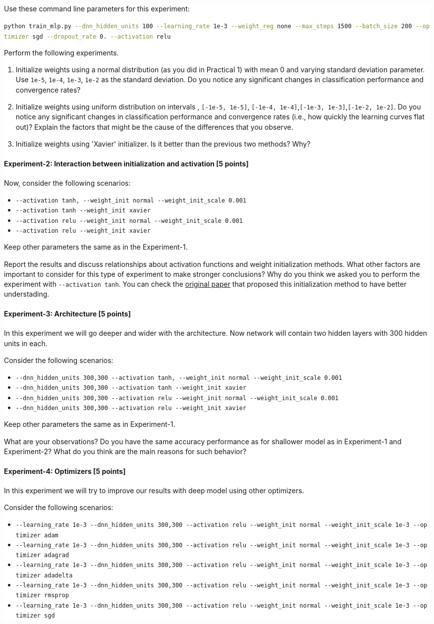 Use these command line parameters for this experiment:
```bash
python train_mlp.py --dnn_hidden_units 100 --learning_rate 1e-3 --weight_reg none --max_steps 1500 --batch_size 200 --optimizer sgd --dropout_rate 0. --activation relu
```

Perform the following experiments.

1. Initialize weights using a normal distribution (as you did in Practical 1) with mean 0 and varying standard deviation parameter. Use `1e-5`, `1e-4`, `1e-3`, `1e-2` as the standard deviation. Do you notice any significant changes in classification performance and convergence rates?

2. Initialize weights using uniform distribution on intervals , `[-1e-5, 1e-5]`, `[-1e-4, 1e-4]`,`[-1e-3, 1e-3]`,`[-1e-2, 1e-2]`. Do you notice any significant changes in classification performance and convergence rates (i.e., how quickly the learning curves flat out)? Explain the factors that might be the cause of the differences that you observe.

3. Initialize weights using 'Xavier' initializer. Is it better than the previous two methods? Why?

#### Experiment-2: Interaction between initialization and activation [5 points]

Now, consider the following scenarios:
+ `--activation tanh, --weight_init normal --weight_init_scale 0.001`
+ `--activation tanh --weight_init xavier`
+ `--activation relu --weight_init normal --weight_init_scale 0.001`
+ `--activation relu --weight_init xavier`

Keep other parameters the same as in the Experiment-1.

Report the results and discuss relationships about activation functions and weight initialization methods. What other factors are important to consider for this type of experiment to make stronger conclusions? Why do you think we asked you to perform the experiment with `--activation tanh`. You can check the [original paper](http://jmlr.org/proceedings/papers/v9/glorot10a/glorot10a.pdf) that proposed this initialization method to have better understading.

#### Experiment-3: Architecture [5 points]
In this experiment we will go deeper and wider with the architecture. Now network will contain two hidden layers with 300 hidden units in each.

Consider the following scenarios:
+ `--dnn_hidden_units 300,300 --activation tanh, --weight_init normal --weight_init_scale 0.001`
+ `--dnn_hidden_units 300,300 --activation tanh --weight_init xavier`
+ `--dnn_hidden_units 300,300 --activation relu --weight_init normal --weight_init_scale 0.001`
+ `--dnn_hidden_units 300,300 --activation relu --weight_init xavier`

Keep other parameters the same as in Experiment-1.

What are your observations? Do you have the same accuracy performance as for shallower model as in Experiment-1 and Experiment-2? What do you think are the main reasons for such behavior?

#### Experiment-4: Optimizers [5 points]
In this experiment we will try to improve our results with deep model using other optimizers.  

Consider the following scenarios:

+ `--learning_rate 1e-3 --dnn_hidden_units 300,300 --activation relu --weight_init normal --weight_init_scale 1e-3 --optimizer adam`
+ `--learning_rate 1e-3 --dnn_hidden_units 300,300 --activation relu --weight_init normal --weight_init_scale 1e-3 --optimizer adagrad`
+ `--learning_rate 1e-3 --dnn_hidden_units 300,300 --activation relu --weight_init normal --weight_init_scale 1e-3 --optimizer adadelta`
+ `--learning_rate 1e-3 --dnn_hidden_units 300,300 --activation relu --weight_init normal --weight_init_scale 1e-3 --optimizer rmsprop`
+ `--learning_rate 1e-3 --dnn_hidden_units 300,300 --activation relu --weight_init normal --weight_init_scale 1e-3 --optimizer sgd`
